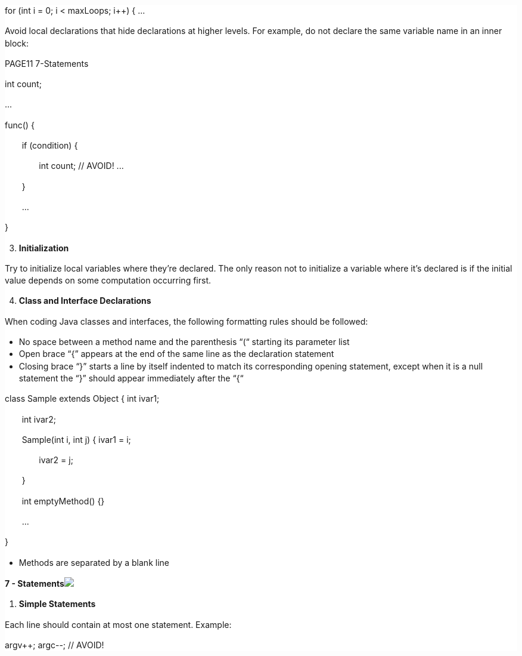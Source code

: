 for (int i = 0; i < maxLoops; i++) { ...

Avoid local declarations that hide declarations at higher levels. For example, do not declare the same variable name in an inner block:

PAGE11
7-Statements

int count;

...

func() {

`    `if (condition) {

`        `int count;     // AVOID!         ...

`    `}

`    `...

}

3. **Initialization**

Try to initialize local variables where they’re declared. The only reason not to initialize a variable where it’s declared is if the initial value depends on some computation occurring first.

4. **Class and Interface Declarations**

When coding Java classes and interfaces, the following formatting rules should be followed:

- No space between a method name and the parenthesis “(“ starting its parameter list
- Open brace “{” appears at the end of the same line as the declaration statement
- Closing brace “}” starts a line by itself indented to match its corresponding opening statement, except when it is a null statement the “}” should appear immediately after the “{“

class Sample extends Object {     int ivar1;

`    `int ivar2;

`    `Sample(int i, int j) {         ivar1 = i;

`        `ivar2 = j;

`    `}

`    `int emptyMethod() {}

`    `...

}

- Methods are separated by a blank line

**7 - Statements![](Aspose.Words.71cf046f-d6d7-46b2-a378-86110ff3a781.002.png)**

1. **Simple Statements**

Each line should contain at most one statement. Example:

argv++; argc--;       // AVOID!
